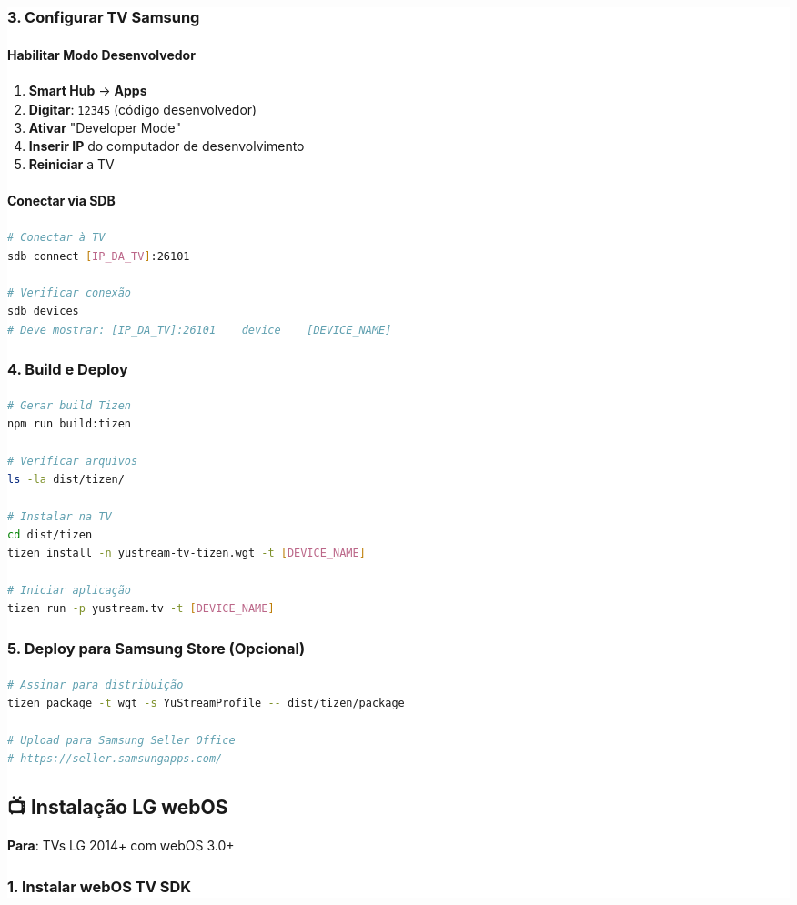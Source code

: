 ### 3. Configurar TV Samsung

#### Habilitar Modo Desenvolvedor

1. **Smart Hub** → **Apps**
2. **Digitar**: `12345` (código desenvolvedor)
3. **Ativar** "Developer Mode"
4. **Inserir IP** do computador de desenvolvimento
5. **Reiniciar** a TV

#### Conectar via SDB

```bash
# Conectar à TV
sdb connect [IP_DA_TV]:26101

# Verificar conexão
sdb devices
# Deve mostrar: [IP_DA_TV]:26101    device    [DEVICE_NAME]
```

### 4. Build e Deploy

```bash
# Gerar build Tizen
npm run build:tizen

# Verificar arquivos
ls -la dist/tizen/

# Instalar na TV
cd dist/tizen
tizen install -n yustream-tv-tizen.wgt -t [DEVICE_NAME]

# Iniciar aplicação
tizen run -p yustream.tv -t [DEVICE_NAME]
```

### 5. Deploy para Samsung Store (Opcional)

```bash
# Assinar para distribuição
tizen package -t wgt -s YuStreamProfile -- dist/tizen/package

# Upload para Samsung Seller Office
# https://seller.samsungapps.com/
```

## 📺 Instalação LG webOS

**Para**: TVs LG 2014+ com webOS 3.0+

### 1. Instalar webOS TV SDK
